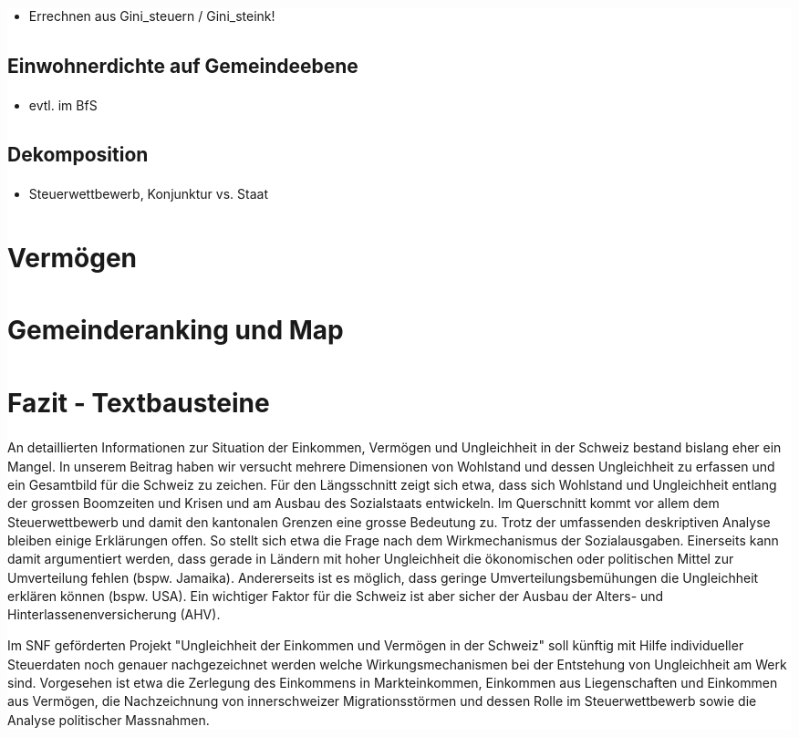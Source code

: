 * Errechnen aus Gini_steuern / Gini_steink!

## Einwohnerdichte auf Gemeindeebene

* evtl. im BfS

## Dekomposition

* Steuerwettbewerb, Konjunktur vs. Staat

# Vermögen

# Gemeinderanking und Map


# Fazit - Textbausteine

An detaillierten Informationen zur Situation der Einkommen, Vermögen und Ungleichheit in der Schweiz bestand bislang eher ein Mangel. In unserem Beitrag haben wir versucht mehrere Dimensionen von Wohlstand und dessen Ungleichheit zu erfassen und ein Gesamtbild für die Schweiz zu zeichen. Für den Längsschnitt zeigt sich etwa, dass sich Wohlstand und Ungleichheit entlang der grossen Boomzeiten und Krisen und am Ausbau des Sozialstaats entwickeln. Im Querschnitt kommt vor allem dem Steuerwettbewerb und damit den kantonalen Grenzen eine grosse Bedeutung zu. 
Trotz der umfassenden deskriptiven Analyse bleiben einige Erklärungen offen. So stellt sich etwa die Frage nach dem Wirkmechanismus der Sozialausgaben. Einerseits kann damit argumentiert werden, dass gerade in Ländern mit hoher Ungleichheit die ökonomischen oder politischen Mittel zur Umverteilung fehlen (bspw. Jamaika). Andererseits ist es möglich, dass geringe Umverteilungsbemühungen die Ungleichheit erklären können (bspw. USA). Ein wichtiger Faktor für die Schweiz ist aber sicher der Ausbau der Alters- und Hinterlassenenversicherung (AHV). 

Im SNF geförderten Projekt "Ungleichheit der Einkommen und Vermögen in der Schweiz" soll künftig mit Hilfe individueller Steuerdaten noch genauer nachgezeichnet werden welche Wirkungsmechanismen bei der Entstehung von Ungleichheit am Werk sind. Vorgesehen ist etwa die Zerlegung des Einkommens in Markteinkommen, Einkommen aus Liegenschaften und Einkommen aus Vermögen, die Nachzeichnung von innerschweizer Migrationsstörmen und dessen Rolle im Steuerwettbewerb sowie die Analyse politischer Massnahmen.
